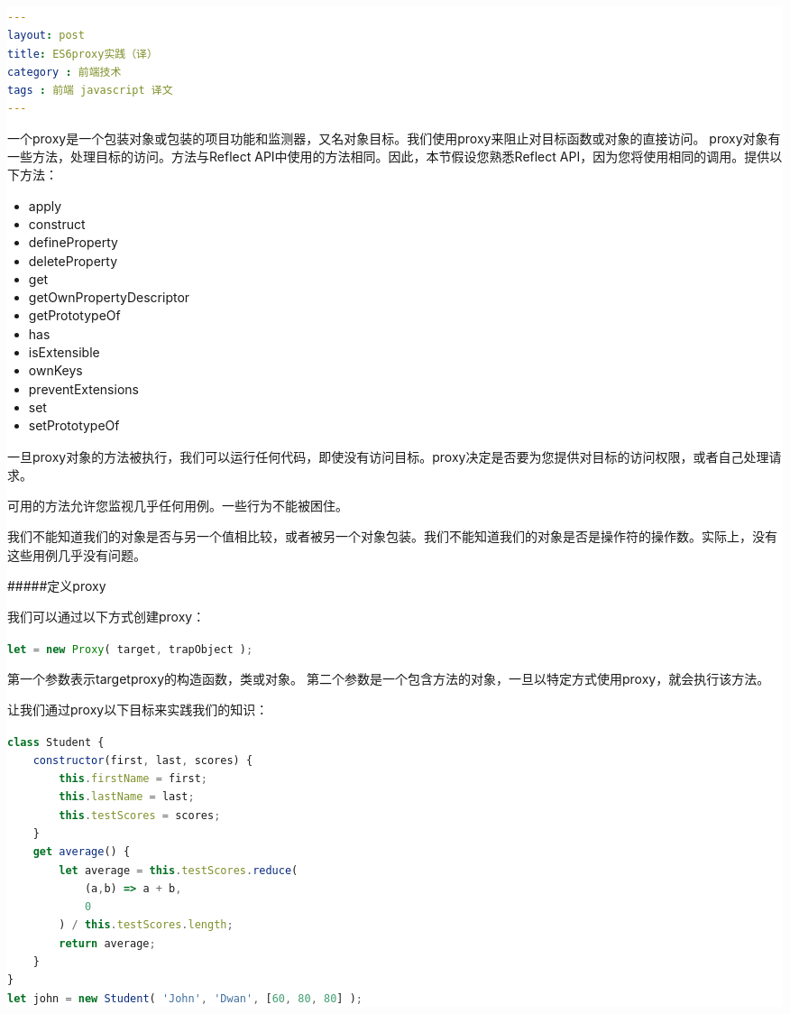 ```yaml
---
layout: post
title: ES6proxy实践（译）
category : 前端技术
tags : 前端 javascript 译文
---
```


一个proxy是一个包装对象或包装的项目功能和监测器，又名对象目标。我们使用proxy来阻止对目标函数或对象的直接访问。
proxy对象有一些方法，处理目标的访问。方法与Reflect API中使用的方法相同。因此，本节假设您熟悉Reflect API，因为您将使用相同的调用。提供以下方法：

*	apply
*	construct
*	defineProperty
*	deleteProperty
*	get
*	getOwnPropertyDescriptor
*	getPrototypeOf
*	has
*	isExtensible
*	ownKeys
*	preventExtensions
*	set
*	setPrototypeOf

一旦proxy对象的方法被执行，我们可以运行任何代码，即使没有访问目标。proxy决定是否要为您提供对目标的访问权限，或者自己处理请求。

可用的方法允许您监视几乎任何用例。一些行为不能被困住。

我们不能知道我们的对象是否与另一个值相比较，或者被另一个对象包装。我们不能知道我们的对象是否是操作符的操作数。实际上，没有这些用例几乎没有问题。

#####定义proxy

我们可以通过以下方式创建proxy：

```js
let = new Proxy( target, trapObject );
```
第一个参数表示targetproxy的构造函数，类或对象。
第二个参数是一个包含方法的对象，一旦以特定方式使用proxy，就会执行该方法。

让我们通过proxy以下目标来实践我们的知识：

```js
class Student {
    constructor(first, last, scores) {
        this.firstName = first;
        this.lastName = last;
        this.testScores = scores;
    }
    get average() {
        let average = this.testScores.reduce( 
            (a,b) => a + b, 
            0 
        ) / this.testScores.length;
        return average;
    }
}
let john = new Student( 'John', 'Dwan', [60, 80, 80] );
```
